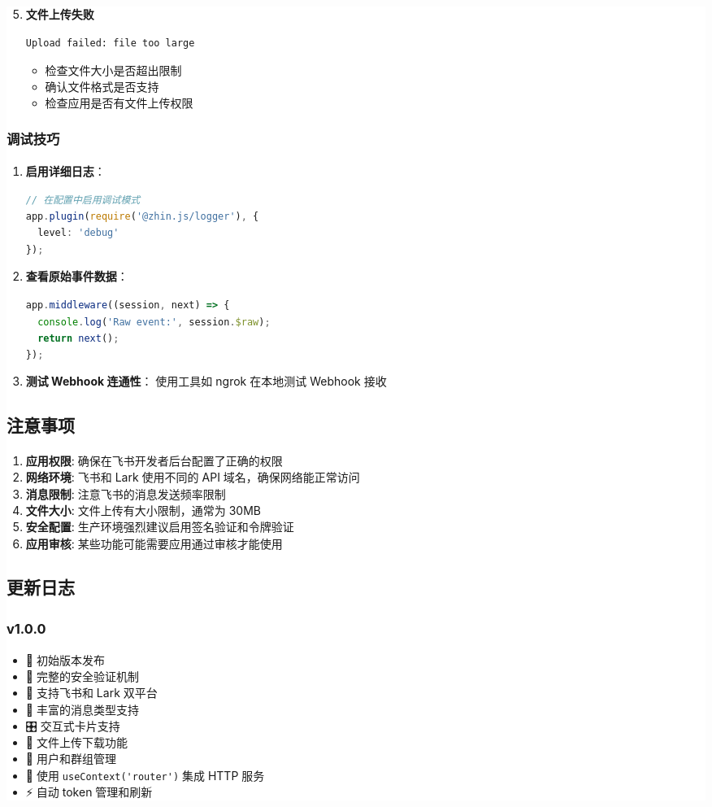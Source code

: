 5. **文件上传失败**
   ```
   Upload failed: file too large
   ```
   - 检查文件大小是否超出限制
   - 确认文件格式是否支持
   - 检查应用是否有文件上传权限

### 调试技巧

1. **启用详细日志**：
   ```typescript
   // 在配置中启用调试模式
   app.plugin(require('@zhin.js/logger'), {
     level: 'debug'
   });
   ```

2. **查看原始事件数据**：
   ```typescript
   app.middleware((session, next) => {
     console.log('Raw event:', session.$raw);
     return next();
   });
   ```

3. **测试 Webhook 连通性**：
   使用工具如 ngrok 在本地测试 Webhook 接收

## 注意事项

1. **应用权限**: 确保在飞书开发者后台配置了正确的权限
2. **网络环境**: 飞书和 Lark 使用不同的 API 域名，确保网络能正常访问
3. **消息限制**: 注意飞书的消息发送频率限制
4. **文件大小**: 文件上传有大小限制，通常为 30MB
5. **安全配置**: 生产环境强烈建议启用签名验证和令牌验证
6. **应用审核**: 某些功能可能需要应用通过审核才能使用

## 更新日志

### v1.0.0
- 🎉 初始版本发布
- 🔐 完整的安全验证机制
- 📱 支持飞书和 Lark 双平台
- 💬 丰富的消息类型支持
- 🎛️ 交互式卡片支持
- 📁 文件上传下载功能
- 👥 用户和群组管理
- 🚀 使用 `useContext('router')` 集成 HTTP 服务
- ⚡ 自动 token 管理和刷新
